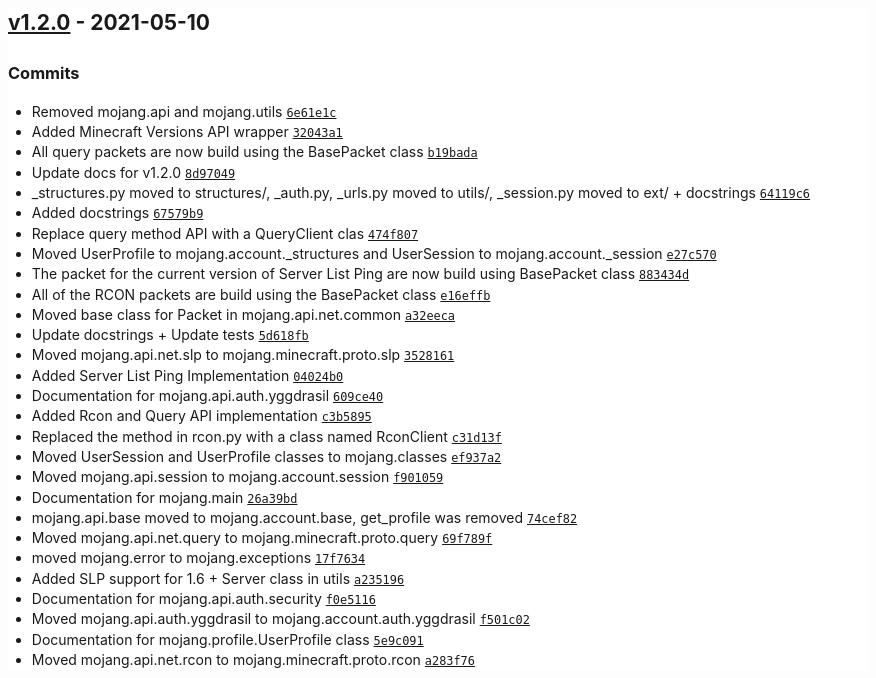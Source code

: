 ## [v1.2.0](https://github.com/Lucino772/pymojang/compare/v1.1.0...v1.2.0) - 2021-05-10

### Commits

- Removed mojang.api and mojang.utils [`6e61e1c`](https://github.com/Lucino772/pymojang/commit/6e61e1c0ce1c5038d164435729ca6d2c57a38de8)
- Added Minecraft Versions API wrapper [`32043a1`](https://github.com/Lucino772/pymojang/commit/32043a1323a7889a6e939e193cf0794bda9c549f)
- All query packets are now build using the BasePacket class [`b19bada`](https://github.com/Lucino772/pymojang/commit/b19bada47ca44e5ef3524d0edf0fdd0f8ecbfc0a)
- Update docs for v1.2.0 [`8d97049`](https://github.com/Lucino772/pymojang/commit/8d97049a7a23de4949ccb79ef5f8a954578d9490)
- _structures.py moved to structures/, _auth.py, _urls.py moved to utils/, _session.py moved to ext/ + docstrings [`64119c6`](https://github.com/Lucino772/pymojang/commit/64119c61fa14cc2c64b9c2cfeecb14787582fdd8)
- Added docstrings [`67579b9`](https://github.com/Lucino772/pymojang/commit/67579b995e539deaae73b61d6120e4e61693ce1d)
- Replace query method API with a QueryClient clas [`474f807`](https://github.com/Lucino772/pymojang/commit/474f807471c2ad12c5373f44a56c0043a2c718c4)
- Moved UserProfile to mojang.account._structures and UserSession to mojang.account._session [`e27c570`](https://github.com/Lucino772/pymojang/commit/e27c5705daef813af30a544f84ddffa7e15e4491)
- The packet for the current version of Server List Ping are now build using BasePacket class [`883434d`](https://github.com/Lucino772/pymojang/commit/883434d9060e868574d54af0e47460fb25fb0d7c)
- All of the RCON packets are build using the BasePacket class [`e16effb`](https://github.com/Lucino772/pymojang/commit/e16effbd09ca1811d8d067324b6dfde2271901d1)
- Moved base class for Packet in mojang.api.net.common [`a32eeca`](https://github.com/Lucino772/pymojang/commit/a32eecaac979365d60ac62188a5c79fb9278768a)
- Update docstrings + Update tests [`5d618fb`](https://github.com/Lucino772/pymojang/commit/5d618fb2c13e07971d536baddd7f27616ded04c8)
- Moved mojang.api.net.slp to mojang.minecraft.proto.slp [`3528161`](https://github.com/Lucino772/pymojang/commit/35281614444f7f63fd638125bbef53f79e335081)
- Added Server List Ping Implementation [`04024b0`](https://github.com/Lucino772/pymojang/commit/04024b068bd5873654b9672d433fe795e36ad1bf)
- Documentation for mojang.api.auth.yggdrasil [`609ce40`](https://github.com/Lucino772/pymojang/commit/609ce40e0c0d883771fcc63c1858303995d797e6)
- Added Rcon and Query API implementation [`c3b5895`](https://github.com/Lucino772/pymojang/commit/c3b5895c0aa10ebdf208c1b0400d756350801884)
- Replaced the method in rcon.py with a class named RconClient [`c31d13f`](https://github.com/Lucino772/pymojang/commit/c31d13f7902fbd479b1c6bae4db94b5899dabbf4)
- Moved UserSession and UserProfile classes to mojang.classes [`ef937a2`](https://github.com/Lucino772/pymojang/commit/ef937a22d301d4e1586c96b1e7058b169fe5ee82)
- Moved mojang.api.session to mojang.account.session [`f901059`](https://github.com/Lucino772/pymojang/commit/f90105983f0c1c2bcbb8375d1371585991fa9afb)
- Documentation for mojang.main [`26a39bd`](https://github.com/Lucino772/pymojang/commit/26a39bda31da6336a95e64bee16540afe995bf47)
- mojang.api.base moved to mojang.account.base, get_profile was removed [`74cef82`](https://github.com/Lucino772/pymojang/commit/74cef82bd890ffad8b0674fba1ba3e4cfc8229a2)
- Moved mojang.api.net.query to mojang.minecraft.proto.query [`69f789f`](https://github.com/Lucino772/pymojang/commit/69f789fe71042af6143ecbe7c63a897c7ff40003)
- moved mojang.error to mojang.exceptions [`17f7634`](https://github.com/Lucino772/pymojang/commit/17f7634c701a699f953dbc0d7414075fc4fe268b)
- Added SLP support for 1.6 + Server class in utils [`a235196`](https://github.com/Lucino772/pymojang/commit/a235196ed8a822021369b4a11bebf7815e747631)
- Documentation for mojang.api.auth.security [`f0e5116`](https://github.com/Lucino772/pymojang/commit/f0e511659a7c9ca4db40fc721d4e9a555ad4d7df)
- Moved mojang.api.auth.yggdrasil to mojang.account.auth.yggdrasil [`f501c02`](https://github.com/Lucino772/pymojang/commit/f501c02ebebf0a2a6f43e81d04d0a35c5e84c95d)
- Documentation for mojang.profile.UserProfile class [`5e9c091`](https://github.com/Lucino772/pymojang/commit/5e9c09125326e109301d44e5441d81295796b8fd)
- Moved mojang.api.net.rcon to mojang.minecraft.proto.rcon [`a283f76`](https://github.com/Lucino772/pymojang/commit/a283f762f7763573d089d8e8ab250d72d525b2bc)